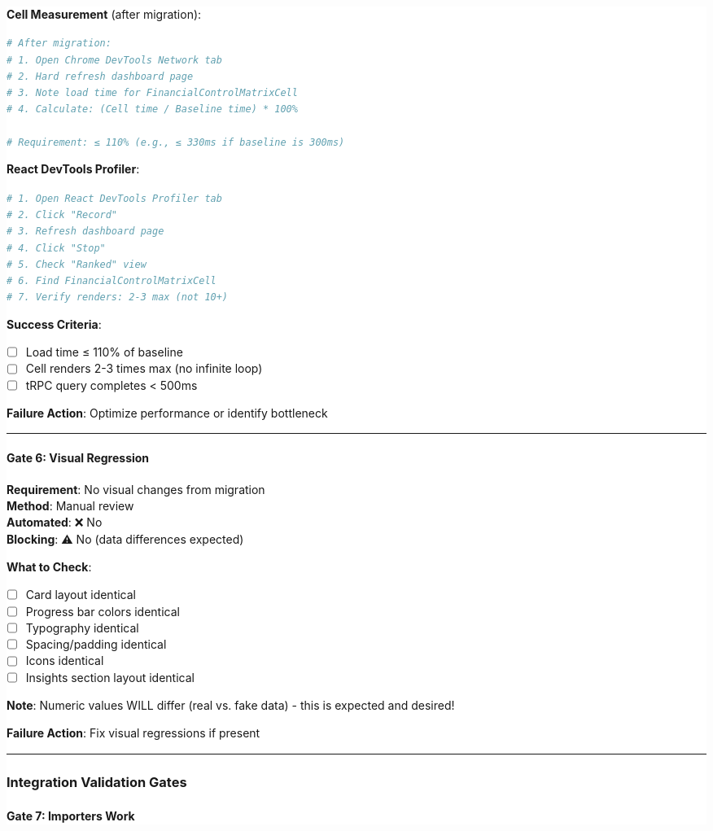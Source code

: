 **Cell Measurement** (after migration):
```bash
# After migration:
# 1. Open Chrome DevTools Network tab
# 2. Hard refresh dashboard page
# 3. Note load time for FinancialControlMatrixCell
# 4. Calculate: (Cell time / Baseline time) * 100%

# Requirement: ≤ 110% (e.g., ≤ 330ms if baseline is 300ms)
```

**React DevTools Profiler**:
```bash
# 1. Open React DevTools Profiler tab
# 2. Click "Record"
# 3. Refresh dashboard page
# 4. Click "Stop"
# 5. Check "Ranked" view
# 6. Find FinancialControlMatrixCell
# 7. Verify renders: 2-3 max (not 10+)
```

**Success Criteria**:
- [ ] Load time ≤ 110% of baseline
- [ ] Cell renders 2-3 times max (no infinite loop)
- [ ] tRPC query completes < 500ms

**Failure Action**: Optimize performance or identify bottleneck

---

#### Gate 6: Visual Regression

**Requirement**: No visual changes from migration  
**Method**: Manual review  
**Automated**: ❌ No  
**Blocking**: ⚠️ No (data differences expected)

**What to Check**:
- [ ] Card layout identical
- [ ] Progress bar colors identical
- [ ] Typography identical
- [ ] Spacing/padding identical
- [ ] Icons identical
- [ ] Insights section layout identical

**Note**: Numeric values WILL differ (real vs. fake data) - this is expected and desired!

**Failure Action**: Fix visual regressions if present

---

### Integration Validation Gates

#### Gate 7: Importers Work
